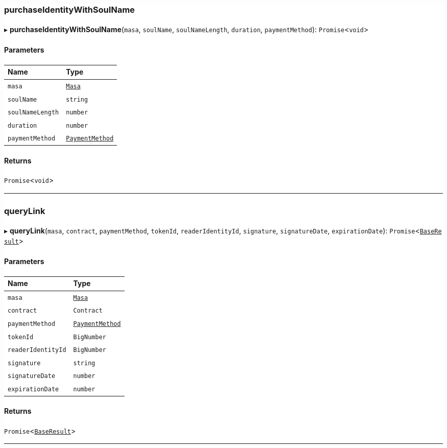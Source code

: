 ### purchaseIdentityWithSoulName

▸ **purchaseIdentityWithSoulName**(`masa`, `soulName`, `soulNameLength`, `duration`, `paymentMethod`): `Promise`<`void`\>

#### Parameters

| Name | Type |
| :------ | :------ |
| `masa` | [`Masa`](classes/Masa.md) |
| `soulName` | `string` |
| `soulNameLength` | `number` |
| `duration` | `number` |
| `paymentMethod` | [`PaymentMethod`](modules.md#paymentmethod) |

#### Returns

`Promise`<`void`\>

___

### queryLink

▸ **queryLink**(`masa`, `contract`, `paymentMethod`, `tokenId`, `readerIdentityId`, `signature`, `signatureDate`, `expirationDate`): `Promise`<[`BaseResult`](interfaces/BaseResult.md)\>

#### Parameters

| Name | Type |
| :------ | :------ |
| `masa` | [`Masa`](classes/Masa.md) |
| `contract` | `Contract` |
| `paymentMethod` | [`PaymentMethod`](modules.md#paymentmethod) |
| `tokenId` | `BigNumber` |
| `readerIdentityId` | `BigNumber` |
| `signature` | `string` |
| `signatureDate` | `number` |
| `expirationDate` | `number` |

#### Returns

`Promise`<[`BaseResult`](interfaces/BaseResult.md)\>

___
